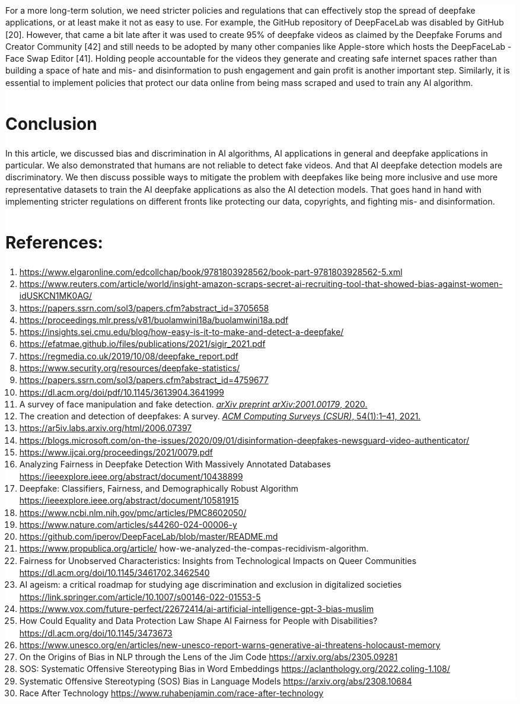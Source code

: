 For a more long-term solution, we need stricter policies and regulations that can effectively stop the spread of deepfake applications, or at least make it not as easy to use. For example, the GitHub repository of DeepFaceLab was disabled by GitHub [20]. However, that came a bit late after it was used to create 95% of deepfake videos as claimed by the Deepfake Forums and Creator Community [42] and still needs to be adopted by many other companies like Apple-store which hosts the DeepFaceLab - Face Swap Editor [41]. Holding people accountable for the videos they generate and creating safe internet spaces rather than building a space of hate and mis- and disinformation to push engagement and gain profit is another important step. Similarly, it is essential to implement policies that protect our data online from being mass scraped and used to train any AI algorithm.

Conclusion
=============
In this article, we discussed bias and discrimination in AI algorithms, AI applications in general and deepfake applications in particular. We also demonstrated that humans are not reliable to detect fake videos. And that AI deepfake detection models are discriminatory. We then discuss possible ways to mitigate the problem with deepfakes like being more inclusive and use more representative datasets to train the AI deepfake applications as also the AI detection models. That goes hand in hand with implementing stricter regulations on different fronts like protecting our data, copyrights, and fighting mis- and disinformation.

References:
============

1. https://www.elgaronline.com/edcollchap/book/9781803928562/book-part-9781803928562-5.xml
2. https://www.reuters.com/article/world/insight-amazon-scraps-secret-ai-recruiting-tool-that-showed-bias-against-women-idUSKCN1MK0AG/
3. https://papers.ssrn.com/sol3/papers.cfm?abstract_id=3705658
4. https://proceedings.mlr.press/v81/buolamwini18a/buolamwini18a.pdf
5. https://insights.sei.cmu.edu/blog/how-easy-is-it-to-make-and-detect-a-deepfake/
6. https://efatmae.github.io/files/publications/2021/sigir_2021.pdf
7. https://regmedia.co.uk/2019/10/08/deepfake_report.pdf
8. https://www.security.org/resources/deepfake-statistics/
9. https://papers.ssrn.com/sol3/papers.cfm?abstract_id=4759677
10. https://dl.acm.org/doi/pdf/10.1145/3613904.3641999
11. A survey of face manipulation and fake detection. [*arXiv preprint arXiv:2001.00179*, 2020.](https://arxiv.org/abs/2001.00179)
12. The creation and detection of deepfakes: A survey. [*ACM Computing Surveys (CSUR)*, 54(1):1–41, 2021.](https://dl.acm.org/doi/10.1145/3425780)
13. https://ar5iv.labs.arxiv.org/html/2006.07397
14. https://blogs.microsoft.com/on-the-issues/2020/09/01/disinformation-deepfakes-newsguard-video-authenticator/
15. https://www.ijcai.org/proceedings/2021/0079.pdf
16. Analyzing Fairness in Deepfake Detection With Massively Annotated Databases https://ieeexplore.ieee.org/abstract/document/10438899
17. Deepfake: Classifiers, Fairness, and Demographically Robust Algorithm https://ieeexplore.ieee.org/abstract/document/10581915
18. https://www.ncbi.nlm.nih.gov/pmc/articles/PMC8602050/
19. https://www.nature.com/articles/s44260-024-00006-y
20. https://github.com/iperov/DeepFaceLab/blob/master/README.md
21. https://www.propublica.org/article/ how-we-analyzed-the-compas-recidivism-algorithm.
22. Fairness for Unobserved Characteristics: Insights from Technological Impacts on Queer Communities https://dl.acm.org/doi/10.1145/3461702.3462540
23. AI ageism: a critical roadmap for studying age discrimination and exclusion in digitalized societies https://link.springer.com/article/10.1007/s00146-022-01553-5
24. https://www.vox.com/future-perfect/22672414/ai-artificial-intelligence-gpt-3-bias-muslim
25. How Could Equality and Data Protection Law Shape AI Fairness for People with Disabilities?https://dl.acm.org/doi/10.1145/3473673
26. https://www.unesco.org/en/articles/new-unesco-report-warns-generative-ai-threatens-holocaust-memory
27. On the Origins of Bias in NLP through the Lens of the Jim Code https://arxiv.org/abs/2305.09281
28. SOS: Systematic Offensive Stereotyping Bias in Word Embeddings https://aclanthology.org/2022.coling-1.108/
29. Systematic Offensive Stereotyping (SOS) Bias in Language Models https://arxiv.org/abs/2308.10684
30. Race After Technology https://www.ruhabenjamin.com/race-after-technology